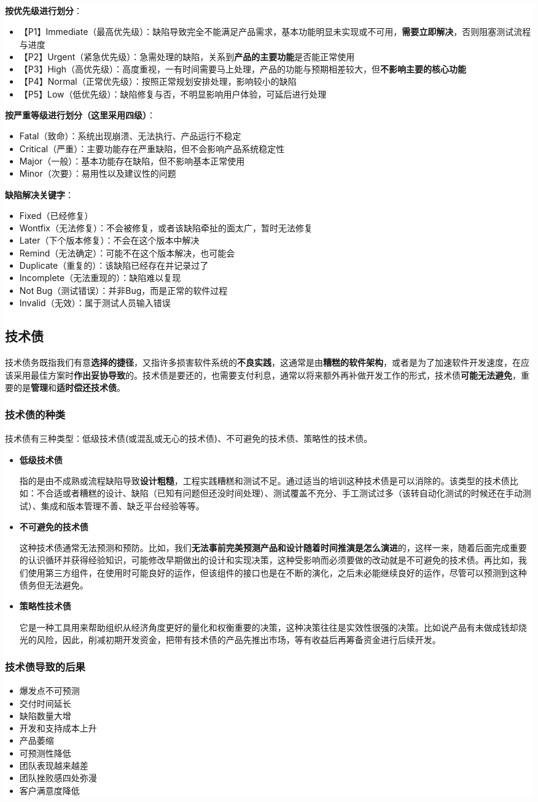 **按优先级进行划分**：

- 【P1】Immediate（最高优先级）：缺陷导致完全不能满足产品需求，基本功能明显未实现或不可用，**需要立即解决**，否则阻塞测试流程与进度
- 【P2】Urgent（紧急优先级）：急需处理的缺陷，关系到**产品的主要功能**是否能正常使用
- 【P3】High（高优先级）：高度重视，一有时间需要马上处理，产品的功能与预期相差较大，但**不影响主要的核心功能**
- 【P4】Normal（正常优先级）：按照正常规划安排处理，影响较小的缺陷
- 【P5】Low（低优先级）：缺陷修复与否，不明显影响用户体验，可延后进行处理

**按严重等级进行划分（这里采用四级）**：

- Fatal（致命）：系统出现崩溃、无法执行、产品运行不稳定
- Critical（严重）：主要功能存在严重缺陷，但不会影响产品系统稳定性
- Major（一般）：基本功能存在缺陷，但不影响基本正常使用
- Minor（次要）：易用性以及建议性的问题

**缺陷解决关键字**：

- Fixed（已经修复）
- Wontfix（无法修复）：不会被修复，或者该缺陷牵扯的面太广，暂时无法修复
- Later（下个版本修复）：不会在这个版本中解决
- Remind（无法确定）：可能不在这个版本解决，也可能会
- Duplicate（重复的）：该缺陷已经存在并记录过了
- Incomplete（无法重现的）：缺陷难以复现
- Not Bug（测试错误）：并非Bug，而是正常的软件过程
- Invalid（无效）：属于测试人员输入错误

## 技术债

技术债务既指我们有意**选择的捷径**，又指许多损害软件系统的**不良实践**，这通常是由**糟糕的软件架构**，或者是为了加速软件开发速度，在应该采用最佳方案时**作出妥协导致**的。技术债是要还的，也需要支付利息，通常以将来额外再补做开发工作的形式，技术债**可能无法避免**，重要的是**管理**和**适时偿还技术债**。

### 技术债的种类

技术债有三种类型：低级技术债(或混乱或无心的技术债)、不可避免的技术债、策略性的技术债。

 - **低级技术债**

   指的是由不成熟或流程缺陷导致**设计粗糙**，工程实践糟糕和测试不足。通过适当的培训这种技术债是可以消除的。该类型的技术债比如：不合适或者糟糕的设计、缺陷（已知有问题但还没时间处理）、测试覆盖不充分、手工测试过多（该转自动化测试的时候还在手动测试）、集成和版本管理不善、缺乏平台经验等等。

 - **不可避免的技术债**

   这种技术债通常无法预测和预防。比如，我们**无法事前完美预测产品和设计随着时间推演是怎么演进**的，这样一来，随着后面完成重要的认识循环并获得经验知识，可能修改早期做出的设计和实现决策，这种受影响而必须要做的改动就是不可避免的技术债。再比如，我们使用第三方组件，在使用时可能良好的运作，但该组件的接口也是在不断的演化，之后未必能继续良好的运作，尽管可以预测到这种债务但无法避免。

 - **策略性技术债**

   它是一种工具用来帮助组织从经济角度更好的量化和权衡重要的决策，这种决策往往是实效性很强的决策。比如说产品有未做成钱却烧光的风险，因此，削减初期开发资金，把带有技术债的产品先推出市场，等有收益后再筹备资金进行后续开发。

### 技术债导致的后果

- 爆发点不可预测
- 交付时间延长
- 缺陷数量大增
- 开发和支持成本上升
- 产品萎缩
- 可预测性降低
- 团队表现越来越差
- 团队挫败感四处弥漫
- 客户满意度降低

